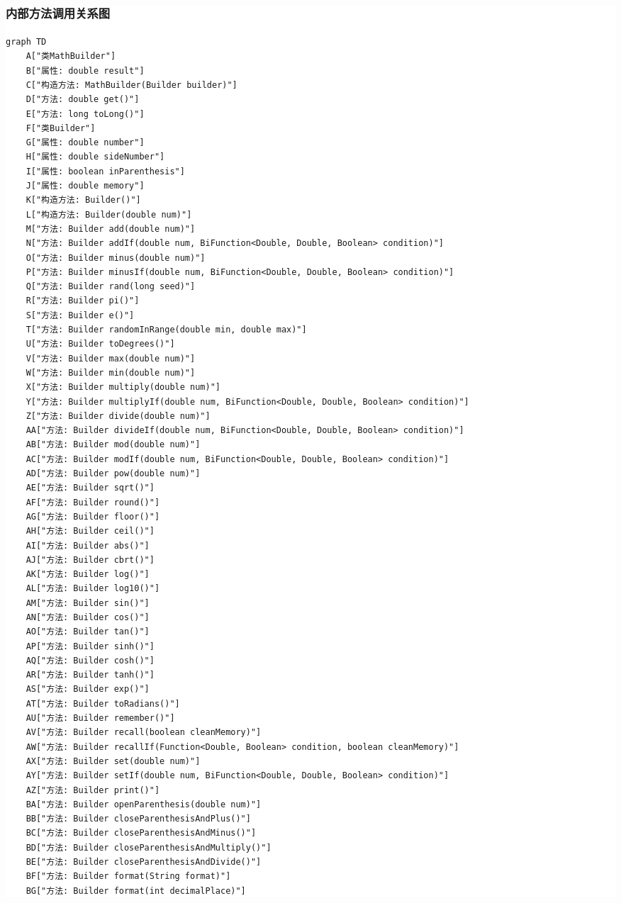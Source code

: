 
### 内部方法调用关系图

```mermaid
graph TD
    A["类MathBuilder"]
    B["属性: double result"]
    C["构造方法: MathBuilder(Builder builder)"]
    D["方法: double get()"]
    E["方法: long toLong()"]
    F["类Builder"]
    G["属性: double number"]
    H["属性: double sideNumber"]
    I["属性: boolean inParenthesis"]
    J["属性: double memory"]
    K["构造方法: Builder()"]
    L["构造方法: Builder(double num)"]
    M["方法: Builder add(double num)"]
    N["方法: Builder addIf(double num, BiFunction<Double, Double, Boolean> condition)"]
    O["方法: Builder minus(double num)"]
    P["方法: Builder minusIf(double num, BiFunction<Double, Double, Boolean> condition)"]
    Q["方法: Builder rand(long seed)"]
    R["方法: Builder pi()"]
    S["方法: Builder e()"]
    T["方法: Builder randomInRange(double min, double max)"]
    U["方法: Builder toDegrees()"]
    V["方法: Builder max(double num)"]
    W["方法: Builder min(double num)"]
    X["方法: Builder multiply(double num)"]
    Y["方法: Builder multiplyIf(double num, BiFunction<Double, Double, Boolean> condition)"]
    Z["方法: Builder divide(double num)"]
    AA["方法: Builder divideIf(double num, BiFunction<Double, Double, Boolean> condition)"]
    AB["方法: Builder mod(double num)"]
    AC["方法: Builder modIf(double num, BiFunction<Double, Double, Boolean> condition)"]
    AD["方法: Builder pow(double num)"]
    AE["方法: Builder sqrt()"]
    AF["方法: Builder round()"]
    AG["方法: Builder floor()"]
    AH["方法: Builder ceil()"]
    AI["方法: Builder abs()"]
    AJ["方法: Builder cbrt()"]
    AK["方法: Builder log()"]
    AL["方法: Builder log10()"]
    AM["方法: Builder sin()"]
    AN["方法: Builder cos()"]
    AO["方法: Builder tan()"]
    AP["方法: Builder sinh()"]
    AQ["方法: Builder cosh()"]
    AR["方法: Builder tanh()"]
    AS["方法: Builder exp()"]
    AT["方法: Builder toRadians()"]
    AU["方法: Builder remember()"]
    AV["方法: Builder recall(boolean cleanMemory)"]
    AW["方法: Builder recallIf(Function<Double, Boolean> condition, boolean cleanMemory)"]
    AX["方法: Builder set(double num)"]
    AY["方法: Builder setIf(double num, BiFunction<Double, Double, Boolean> condition)"]
    AZ["方法: Builder print()"]
    BA["方法: Builder openParenthesis(double num)"]
    BB["方法: Builder closeParenthesisAndPlus()"]
    BC["方法: Builder closeParenthesisAndMinus()"]
    BD["方法: Builder closeParenthesisAndMultiply()"]
    BE["方法: Builder closeParenthesisAndDivide()"]
    BF["方法: Builder format(String format)"]
    BG["方法: Builder format(int decimalPlace)"]
```